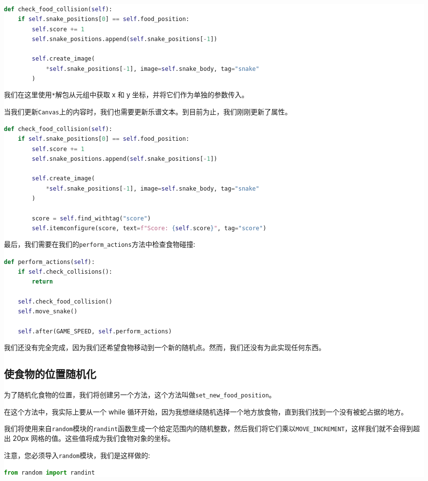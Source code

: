 ```py
def check_food_collision(self):
    if self.snake_positions[0] == self.food_position:
        self.score += 1
        self.snake_positions.append(self.snake_positions[-1])

        self.create_image(
            *self.snake_positions[-1], image=self.snake_body, tag="snake"
        ) 
```

我们在这里使用`*`解包从元组中获取 x 和 y 坐标，并将它们作为单独的参数传入。

当我们更新`Canvas`上的内容时，我们也需要更新乐谱文本。到目前为止，我们刚刚更新了属性。

```py
def check_food_collision(self):
    if self.snake_positions[0] == self.food_position:
        self.score += 1
        self.snake_positions.append(self.snake_positions[-1])

        self.create_image(
            *self.snake_positions[-1], image=self.snake_body, tag="snake"
        )

        score = self.find_withtag("score")
        self.itemconfigure(score, text=f"Score: {self.score}", tag="score") 
```

最后，我们需要在我们的`perform_actions`方法中检查食物碰撞:

```py
def perform_actions(self):
    if self.check_collisions():
        return

    self.check_food_collision()
    self.move_snake()

    self.after(GAME_SPEED, self.perform_actions) 
```

我们还没有完全完成，因为我们还希望食物移动到一个新的随机点。然而，我们还没有为此实现任何东西。

## 使食物的位置随机化

为了随机化食物的位置，我们将创建另一个方法，这个方法叫做`set_new_food_position`。

在这个方法中，我实际上要从一个 while 循环开始，因为我想继续随机选择一个地方放食物，直到我们找到一个没有被蛇占据的地方。

我们将使用来自`random`模块的`randint`函数生成一个给定范围内的随机整数，然后我们将它们乘以`MOVE_INCREMENT`，这样我们就不会得到超出 20px 网格的值。这些值将成为我们食物对象的坐标。

注意，您必须导入`random`模块，我们是这样做的:

```py
from random import randint 
```
